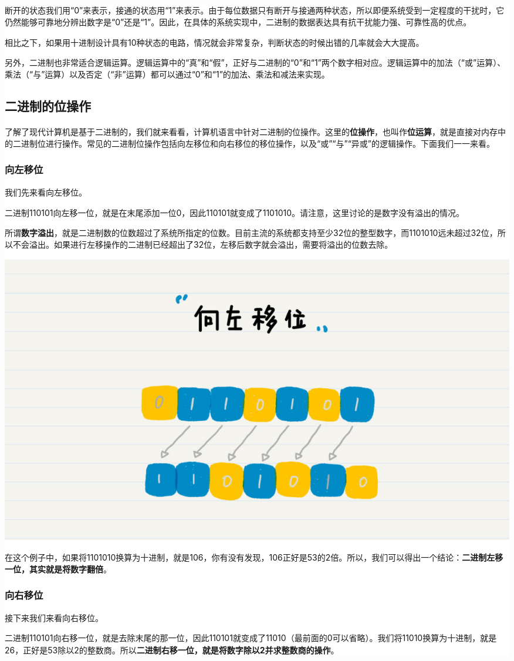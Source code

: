 <p>断开的状态我们用“0”来表示，接通的状态用“1”来表示。由于每位数据只有断开与接通两种状态，所以即便系统受到一定程度的干扰时，它仍然能够可靠地分辨出数字是“0”还是“1”。因此，在具体的系统实现中，二进制的数据表达具有抗干扰能力强、可靠性高的优点。</p>

<p>相比之下，如果用十进制设计具有10种状态的电路，情况就会非常复杂，判断状态的时候出错的几率就会大大提高。</p>

<p>另外，二进制也非常适合逻辑运算。逻辑运算中的“真”和“假”，正好与二进制的“0”和“1”两个数字相对应。逻辑运算中的加法（“或”运算）、乘法（“与”运算）以及否定（“非”运算）都可以通过“0”和“1”的加法、乘法和减法来实现。</p>

<h2 id="二进制的位操作">二进制的位操作</h2>

<p>了解了现代计算机是基于二进制的，我们就来看看，计算机语言中针对二进制的位操作。这里的<strong>位操作</strong>，也叫作<strong>位运算</strong>，就是直接对内存中的二进制位进行操作。常见的二进制位操作包括向左移位和向右移位的移位操作，以及“或”“与”“异或”的逻辑操作。下面我们一一来看。</p>

<h3 id="向左移位">向左移位</h3>

<p>我们先来看向左移位。</p>

<p>二进制110101向左移一位，就是在末尾添加一位0，因此110101就变成了1101010。请注意，这里讨论的是数字没有溢出的情况。</p>

<p>所谓<strong>数字溢出</strong>，就是二进制数的位数超过了系统所指定的位数。目前主流的系统都支持至少32位的整型数字，而1101010远未超过32位，所以不会溢出。如果进行左移操作的二进制已经超出了32位，左移后数字就会溢出，需要将溢出的位数去除。</p>

<p><img src="assets/39a64df0dc0b44149d78a9dd398c522b.jpg" alt="" /></p>

<p>在这个例子中，如果将1101010换算为十进制，就是106，你有没有发现，106正好是53的2倍。所以，我们可以得出一个结论：<strong>二进制左移一位，其实就是将数字翻倍</strong>。</p>

<h3 id="向右移位">向右移位</h3>

<p>接下来我们来看向右移位。</p>

<p>二进制110101向右移一位，就是去除末尾的那一位，因此110101就变成了11010（最前面的0可以省略）。我们将11010换算为十进制，就是26，正好是53除以2的整数商。所以<strong>二进制右移一位，就是将数字除以2并求整数商的操作</strong>。</p>
